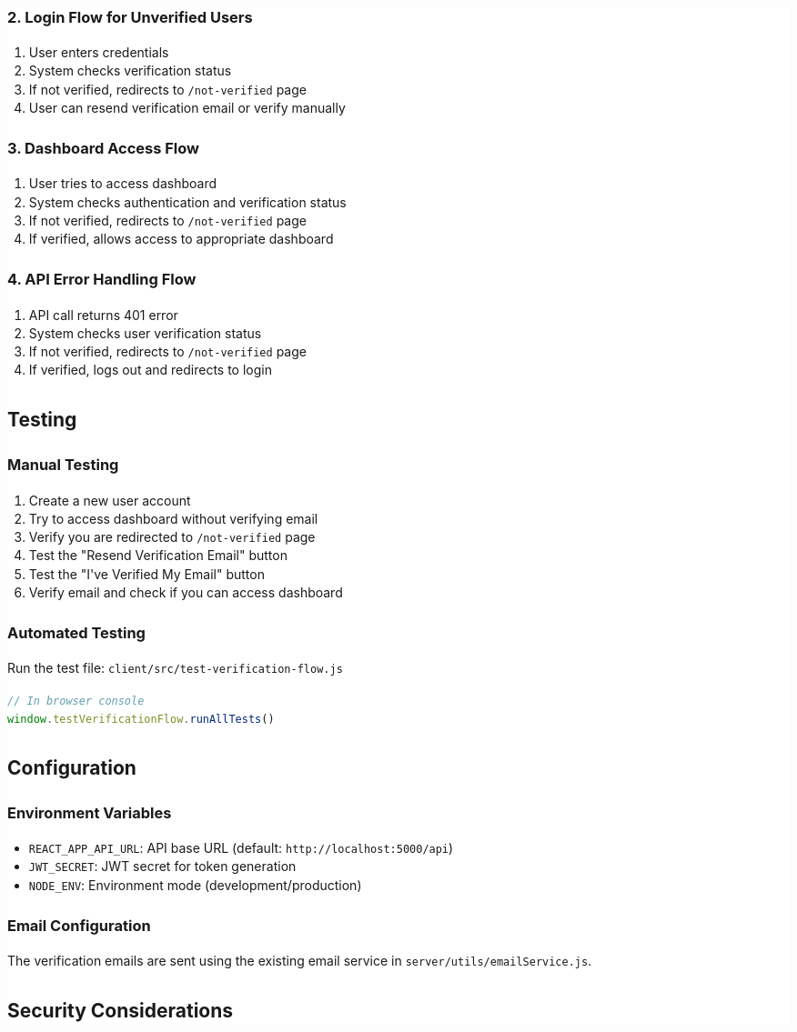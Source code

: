 ### 2. Login Flow for Unverified Users
1. User enters credentials
2. System checks verification status
3. If not verified, redirects to `/not-verified` page
4. User can resend verification email or verify manually

### 3. Dashboard Access Flow
1. User tries to access dashboard
2. System checks authentication and verification status
3. If not verified, redirects to `/not-verified` page
4. If verified, allows access to appropriate dashboard

### 4. API Error Handling Flow
1. API call returns 401 error
2. System checks user verification status
3. If not verified, redirects to `/not-verified` page
4. If verified, logs out and redirects to login

## Testing

### Manual Testing
1. Create a new user account
2. Try to access dashboard without verifying email
3. Verify you are redirected to `/not-verified` page
4. Test the "Resend Verification Email" button
5. Test the "I've Verified My Email" button
6. Verify email and check if you can access dashboard

### Automated Testing
Run the test file: `client/src/test-verification-flow.js`
```javascript
// In browser console
window.testVerificationFlow.runAllTests()
```

## Configuration

### Environment Variables
- `REACT_APP_API_URL`: API base URL (default: `http://localhost:5000/api`)
- `JWT_SECRET`: JWT secret for token generation
- `NODE_ENV`: Environment mode (development/production)

### Email Configuration
The verification emails are sent using the existing email service in `server/utils/emailService.js`.

## Security Considerations

